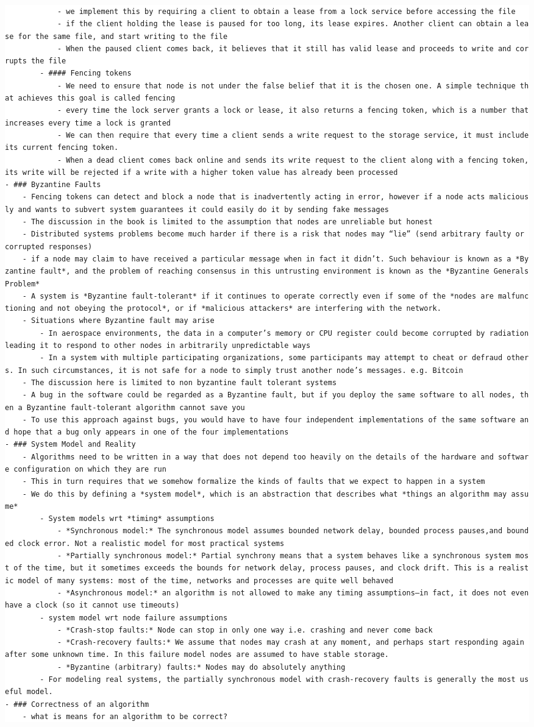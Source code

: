 				- we implement this by requiring a client to obtain a lease from a lock service before accessing the file
				- if the client holding the lease is paused for too long, its lease expires. Another client can obtain a lease for the same file, and start writing to the file
				- When the paused client comes back, it believes that it still has valid lease and proceeds to write and corrupts the file
			- #### Fencing tokens
				- We need to ensure that node is not under the false belief that it is the chosen one. A simple technique that achieves this goal is called fencing
				- every time the lock server grants a lock or lease, it also returns a fencing token, which is a number that increases every time a lock is granted
				- We can then require that every time a client sends a write request to the storage service, it must include its current fencing token.
				- When a dead client comes back online and sends its write request to the client along with a fencing token, its write will be rejected if a write with a higher token value has already been processed
	- ### Byzantine Faults
		- Fencing tokens can detect and block a node that is inadvertently acting in error, however if a node acts maliciously and wants to subvert system guarantees it could easily do it by sending fake messages 
		- The discussion in the book is limited to the assumption that nodes are unreliable but honest 
		- Distributed systems problems become much harder if there is a risk that nodes may “lie” (send arbitrary faulty or corrupted responses)
		- if a node may claim to have received a particular message when in fact it didn’t. Such behaviour is known as a *Byzantine fault*, and the problem of reaching consensus in this untrusting environment is known as the *Byzantine Generals Problem*
		- A system is *Byzantine fault-tolerant* if it continues to operate correctly even if some of the *nodes are malfunctioning and not obeying the protocol*, or if *malicious attackers* are interfering with the network.
		- Situations where Byzantine fault may arise
			- In aerospace environments, the data in a computer’s memory or CPU register could become corrupted by radiation leading it to respond to other nodes in arbitrarily unpredictable ways
			- In a system with multiple participating organizations, some participants may attempt to cheat or defraud others. In such circumstances, it is not safe for a node to simply trust another node’s messages. e.g. Bitcoin
		- The discussion here is limited to non byzantine fault tolerant systems 
		- A bug in the software could be regarded as a Byzantine fault, but if you deploy the same software to all nodes, then a Byzantine fault-tolerant algorithm cannot save you
		- To use this approach against bugs, you would have to have four independent implementations of the same software and hope that a bug only appears in one of the four implementations
	- ### System Model and Reality
		- Algorithms need to be written in a way that does not depend too heavily on the details of the hardware and software configuration on which they are run
		- This in turn requires that we somehow formalize the kinds of faults that we expect to happen in a system
		- We do this by defining a *system model*, which is an abstraction that describes what *things an algorithm may assume* 
			- System models wrt *timing* assumptions
				- *Synchronous model:* The synchronous model assumes bounded network delay, bounded process pauses,and bounded clock error. Not a realistic model for most practical systems
				- *Partially synchronous model:* Partial synchrony means that a system behaves like a synchronous system most of the time, but it sometimes exceeds the bounds for network delay, process pauses, and clock drift. This is a realistic model of many systems: most of the time, networks and processes are quite well behaved
				- *Asynchronous model:* an algorithm is not allowed to make any timing assumptions—in fact, it does not even have a clock (so it cannot use timeouts)
			- system model wrt node failure assumptions 
				- *Crash-stop faults:* Node can stop in only one way i.e. crashing and never come back
				- *Crash-recovery faults:* We assume that nodes may crash at any moment, and perhaps start responding again after some unknown time. In this failure model nodes are assumed to have stable storage. 
				- *Byzantine (arbitrary) faults:* Nodes may do absolutely anything
			- For modeling real systems, the partially synchronous model with crash-recovery faults is generally the most useful model. 
	- ### Correctness of an algorithm
		- what is means for an algorithm to be correct?